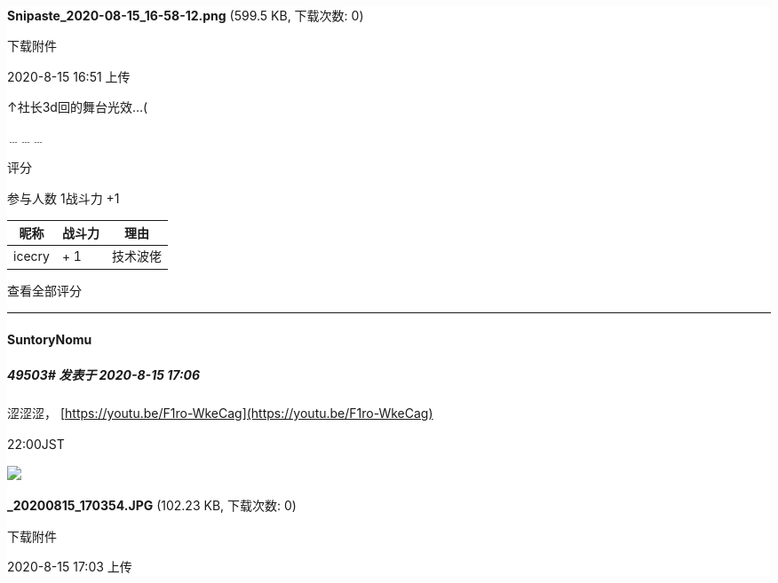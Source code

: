
<strong>Snipaste_2020-08-15_16-58-12.png</strong> (599.5 KB, 下载次数: 0)

下载附件

2020-8-15 16:51 上传






↑社长3d回的舞台光效…(



﹍﹍﹍

评分





 参与人数 1战斗力 +1

|昵称|战斗力|理由|
|----|---|---|
| icecry| + 1|技术波佬|



查看全部评分






-----

####  SuntoryNomu  
##### 49503#       发表于 2020-8-15 17:06




涩涩涩，
[https://youtu.be/F1ro-WkeCag](https://youtu.be/F1ro-WkeCag)

22:00JST

<img src="https://img.saraba1st.com/forum/202008/15/170359k12s55ktfw2cn1cn.jpg" referrerpolicy="no-referrer">


<strong>_20200815_170354.JPG</strong> (102.23 KB, 下载次数: 0)

下载附件

2020-8-15 17:03 上传










